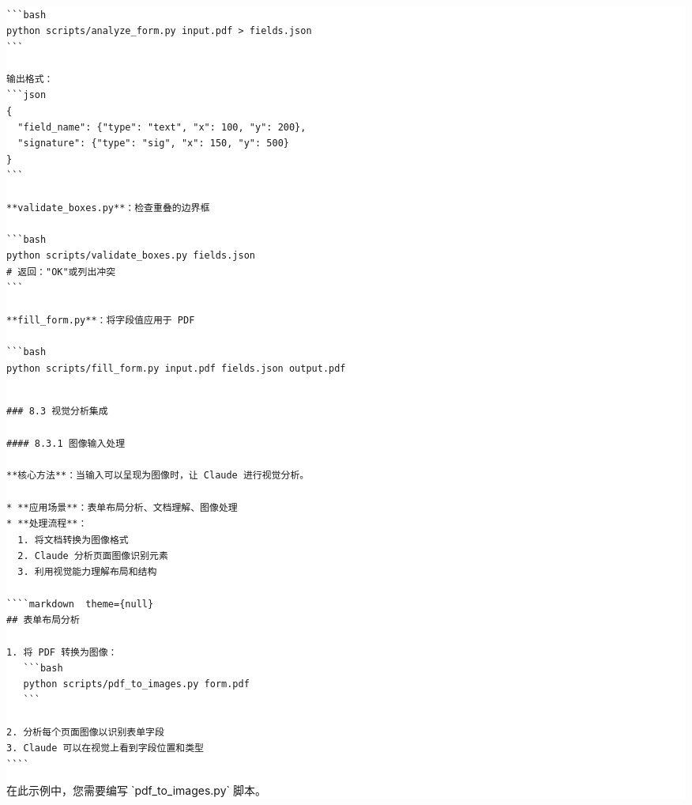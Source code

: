 ````
```bash
python scripts/analyze_form.py input.pdf > fields.json
```

输出格式：
```json
{
  "field_name": {"type": "text", "x": 100, "y": 200},
  "signature": {"type": "sig", "x": 150, "y": 500}
}
```

**validate_boxes.py**：检查重叠的边界框

```bash
python scripts/validate_boxes.py fields.json
# 返回："OK"或列出冲突
```

**fill_form.py**：将字段值应用于 PDF

```bash
python scripts/fill_form.py input.pdf fields.json output.pdf
````
`````

### 8.3 视觉分析集成

#### 8.3.1 图像输入处理

**核心方法**：当输入可以呈现为图像时，让 Claude 进行视觉分析。

* **应用场景**：表单布局分析、文档理解、图像处理
* **处理流程**：
  1. 将文档转换为图像格式
  2. Claude 分析页面图像识别元素
  3. 利用视觉能力理解布局和结构

````markdown  theme={null}
## 表单布局分析

1. 将 PDF 转换为图像：
   ```bash
   python scripts/pdf_to_images.py form.pdf
   ```

2. 分析每个页面图像以识别表单字段
3. Claude 可以在视觉上看到字段位置和类型
````
`````

<Note>
  在此示例中，您需要编写 `pdf_to_images.py` 脚本。
</Note>

